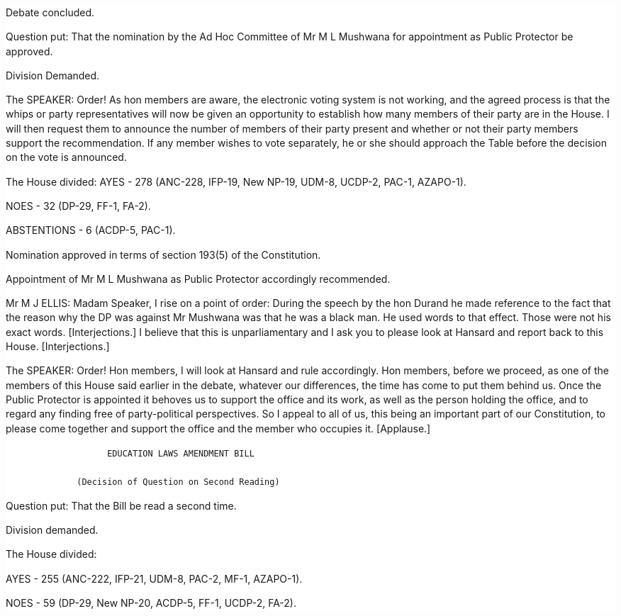 Debate concluded.

Question put: That the nomination by the Ad Hoc Committee of Mr M L
Mushwana for appointment as Public Protector be approved.

Division Demanded.

The SPEAKER: Order! As hon members are aware, the electronic voting system
is not working, and the agreed process is that the whips or party
representatives will now be given an opportunity to establish how many
members of their party are in the House. I will then request them to
announce the number of members of their party present and whether or not
their party members support the recommendation. If any member wishes to
vote separately, he or she should approach the Table before the decision on
the vote is announced.

The House divided:
  AYES - 278 (ANC-228, IFP-19, New NP-19, UDM-8, UCDP-2, PAC-1, AZAPO-1).


  NOES - 32 (DP-29, FF-1, FA-2).


  ABSTENTIONS - 6 (ACDP-5, PAC-1).

Nomination approved in terms of section 193(5) of the Constitution.

Appointment of Mr M L Mushwana as Public Protector accordingly recommended.

Mr M J ELLIS: Madam Speaker, I rise on a point of order: During the speech
by the hon Durand he made reference to the fact that the reason why the DP
was against Mr Mushwana was that he was a black man. He used words to that
effect. Those were not his exact words. [Interjections.] I believe that
this is unparliamentary and I ask you to please look at Hansard and report
back to this House. [Interjections.]

The SPEAKER: Order! Hon members, I will look at Hansard and rule
accordingly. Hon members, before we proceed, as one of the members of this
House said earlier in the debate, whatever our differences, the time has
come to put them behind us. Once the Public Protector is appointed it
behoves us to support the office and its work, as well as the person
holding the office, and to regard any finding free of party-political
perspectives. So I appeal to all of us, this being an important part of our
Constitution, to please come together and support the office and the member
who occupies it. [Applause.]

                        EDUCATION LAWS AMENDMENT BILL

                  (Decision of Question on Second Reading)

Question put: That the Bill be read a second time.

Division demanded.

The House divided:


  AYES - 255 (ANC-222, IFP-21, UDM-8, PAC-2, MF-1, AZAPO-1).


  NOES - 59 (DP-29, New NP-20, ACDP-5, FF-1, UCDP-2, FA-2).
